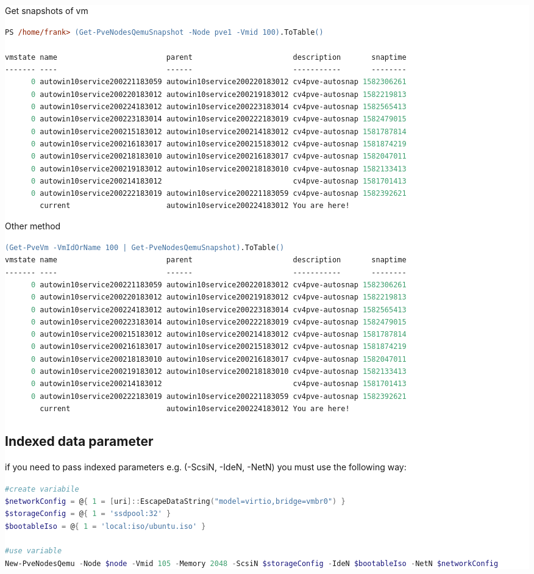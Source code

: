 Get snapshots of vm

```ps
PS /home/frank> (Get-PveNodesQemuSnapshot -Node pve1 -Vmid 100).ToTable()

vmstate name                         parent                       description       snaptime
------- ----                         ------                       -----------       --------
      0 autowin10service200221183059 autowin10service200220183012 cv4pve-autosnap 1582306261
      0 autowin10service200220183012 autowin10service200219183012 cv4pve-autosnap 1582219813
      0 autowin10service200224183012 autowin10service200223183014 cv4pve-autosnap 1582565413
      0 autowin10service200223183014 autowin10service200222183019 cv4pve-autosnap 1582479015
      0 autowin10service200215183012 autowin10service200214183012 cv4pve-autosnap 1581787814
      0 autowin10service200216183017 autowin10service200215183012 cv4pve-autosnap 1581874219
      0 autowin10service200218183010 autowin10service200216183017 cv4pve-autosnap 1582047011
      0 autowin10service200219183012 autowin10service200218183010 cv4pve-autosnap 1582133413
      0 autowin10service200214183012                              cv4pve-autosnap 1581701413
      0 autowin10service200222183019 autowin10service200221183059 cv4pve-autosnap 1582392621
        current                      autowin10service200224183012 You are here!
```

Other method

```ps
(Get-PveVm -VmIdOrName 100 | Get-PveNodesQemuSnapshot).ToTable()
vmstate name                         parent                       description       snaptime
------- ----                         ------                       -----------       --------
      0 autowin10service200221183059 autowin10service200220183012 cv4pve-autosnap 1582306261
      0 autowin10service200220183012 autowin10service200219183012 cv4pve-autosnap 1582219813
      0 autowin10service200224183012 autowin10service200223183014 cv4pve-autosnap 1582565413
      0 autowin10service200223183014 autowin10service200222183019 cv4pve-autosnap 1582479015
      0 autowin10service200215183012 autowin10service200214183012 cv4pve-autosnap 1581787814
      0 autowin10service200216183017 autowin10service200215183012 cv4pve-autosnap 1581874219
      0 autowin10service200218183010 autowin10service200216183017 cv4pve-autosnap 1582047011
      0 autowin10service200219183012 autowin10service200218183010 cv4pve-autosnap 1582133413
      0 autowin10service200214183012                              cv4pve-autosnap 1581701413
      0 autowin10service200222183019 autowin10service200221183059 cv4pve-autosnap 1582392621
        current                      autowin10service200224183012 You are here!
```

## Indexed data parameter

if you need to pass indexed parameters e.g. (-ScsiN, -IdeN, -NetN) you must use the following way:

```powershell
#create variabile
$networkConfig = @{ 1 = [uri]::EscapeDataString("model=virtio,bridge=vmbr0") }
$storageConfig = @{ 1 = 'ssdpool:32' }
$bootableIso = @{ 1 = 'local:iso/ubuntu.iso' }

#use variable
New-PveNodesQemu -Node $node -Vmid 105 -Memory 2048 -ScsiN $storageConfig -IdeN $bootableIso -NetN $networkConfig
```
